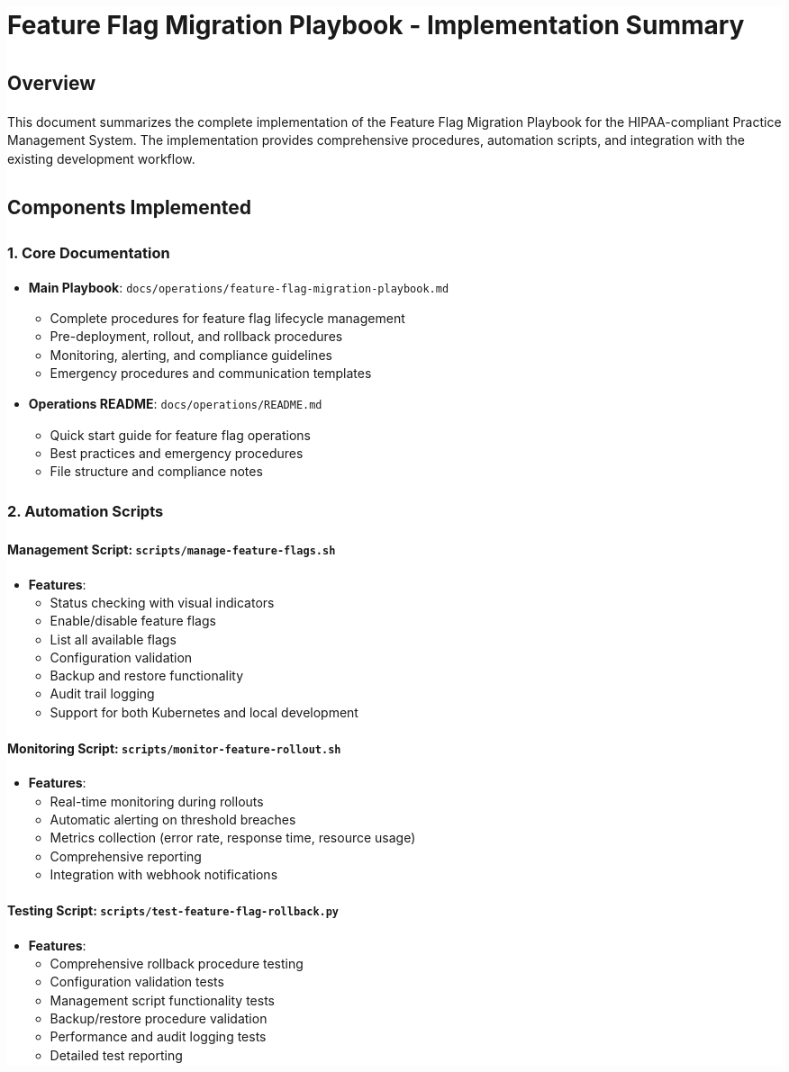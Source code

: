 # Feature Flag Migration Playbook - Implementation Summary

## Overview

This document summarizes the complete implementation of the Feature Flag Migration Playbook for the HIPAA-compliant Practice Management System. The implementation provides comprehensive procedures, automation scripts, and integration with the existing development workflow.

## Components Implemented

### 1. Core Documentation

- **Main Playbook**: `docs/operations/feature-flag-migration-playbook.md`
  - Complete procedures for feature flag lifecycle management
  - Pre-deployment, rollout, and rollback procedures
  - Monitoring, alerting, and compliance guidelines
  - Emergency procedures and communication templates

- **Operations README**: `docs/operations/README.md`
  - Quick start guide for feature flag operations
  - Best practices and emergency procedures
  - File structure and compliance notes

### 2. Automation Scripts

#### Management Script: `scripts/manage-feature-flags.sh`
- **Features**:
  - Status checking with visual indicators
  - Enable/disable feature flags
  - List all available flags
  - Configuration validation
  - Backup and restore functionality
  - Audit trail logging
  - Support for both Kubernetes and local development

#### Monitoring Script: `scripts/monitor-feature-rollout.sh`
- **Features**:
  - Real-time monitoring during rollouts
  - Automatic alerting on threshold breaches
  - Metrics collection (error rate, response time, resource usage)
  - Comprehensive reporting
  - Integration with webhook notifications

#### Testing Script: `scripts/test-feature-flag-rollback.py`
- **Features**:
  - Comprehensive rollback procedure testing
  - Configuration validation tests
  - Management script functionality tests
  - Backup/restore procedure validation
  - Performance and audit logging tests
  - Detailed test reporting
